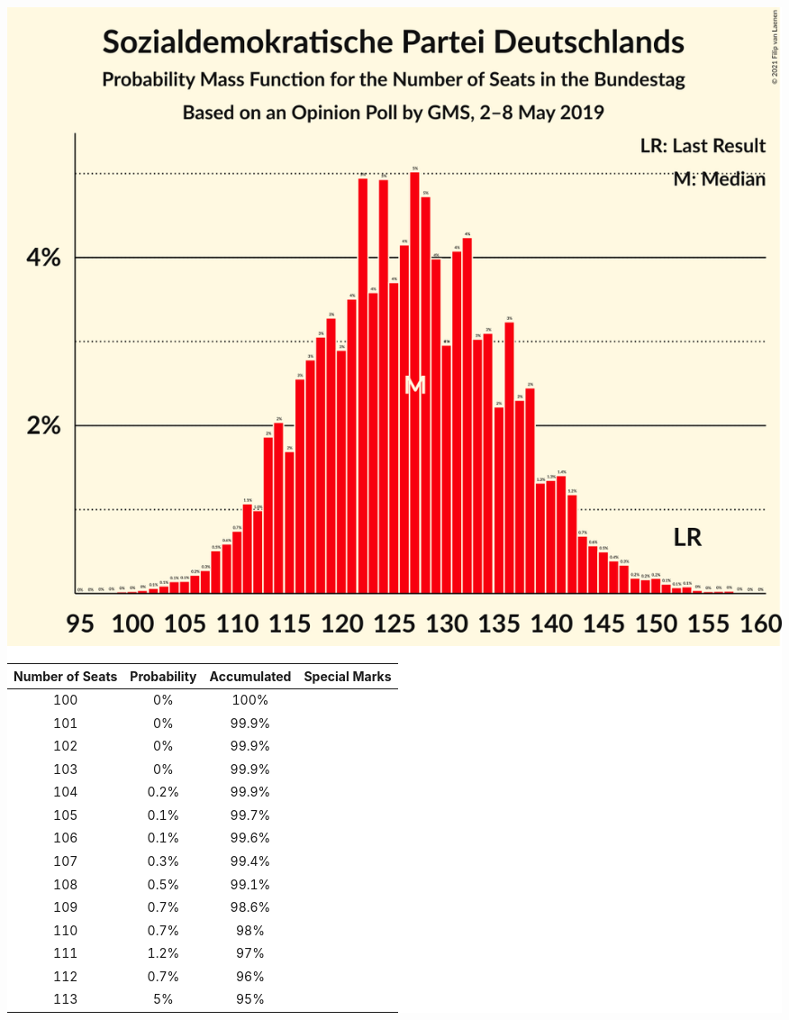 ![Graph with seats probability mass function not yet produced](2019-05-08-GMS-seats-pmf-sozialdemokratischeparteideutschlands.png "Seats Probability Mass Function")

| Number of Seats | Probability | Accumulated | Special Marks |
|:---------------:|:-----------:|:-----------:|:-------------:|
| 100 | 0% | 100% |  |
| 101 | 0% | 99.9% |  |
| 102 | 0% | 99.9% |  |
| 103 | 0% | 99.9% |  |
| 104 | 0.2% | 99.9% |  |
| 105 | 0.1% | 99.7% |  |
| 106 | 0.1% | 99.6% |  |
| 107 | 0.3% | 99.4% |  |
| 108 | 0.5% | 99.1% |  |
| 109 | 0.7% | 98.6% |  |
| 110 | 0.7% | 98% |  |
| 111 | 1.2% | 97% |  |
| 112 | 0.7% | 96% |  |
| 113 | 5% | 95% |  |